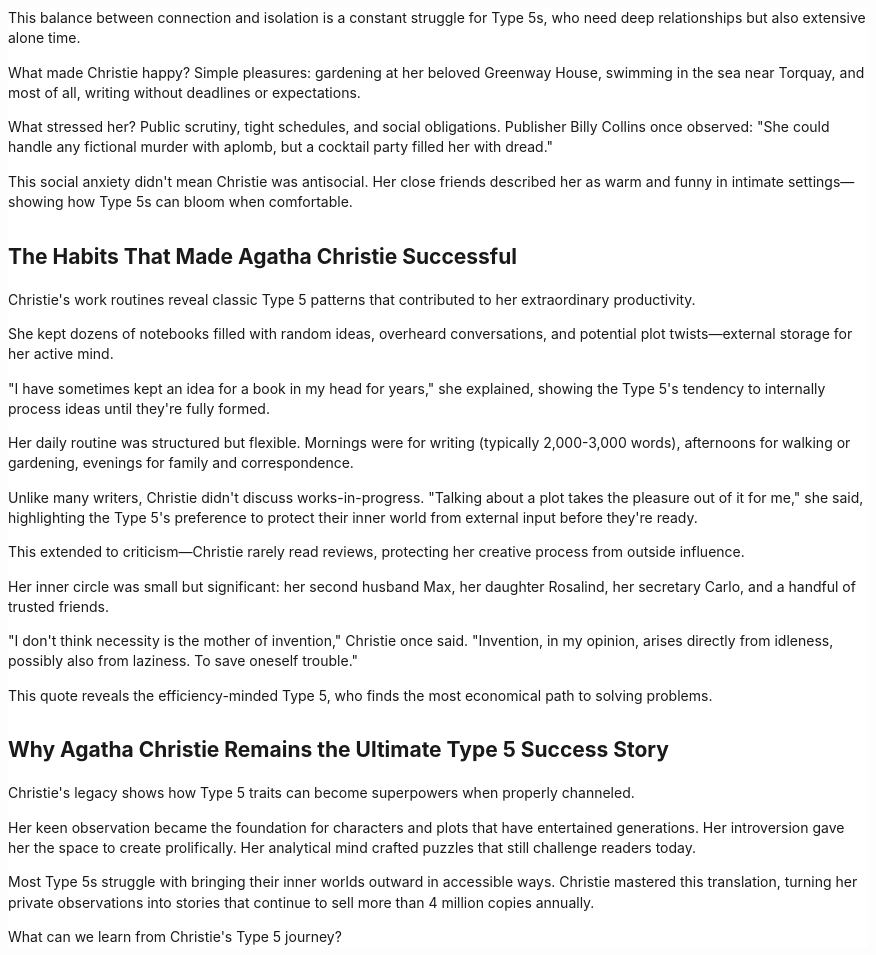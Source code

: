 This balance between connection and isolation is a constant struggle for Type 5s, who need deep relationships but also extensive alone time.

What made Christie happy? Simple pleasures: gardening at her beloved Greenway House, swimming in the sea near Torquay, and most of all, writing without deadlines or expectations.

What stressed her? Public scrutiny, tight schedules, and social obligations. Publisher Billy Collins once observed: "She could handle any fictional murder with aplomb, but a cocktail party filled her with dread."

This social anxiety didn't mean Christie was antisocial. Her close friends described her as warm and funny in intimate settings—showing how Type 5s can bloom when comfortable.

## The Habits That Made Agatha Christie Successful

Christie's work routines reveal classic Type 5 patterns that contributed to her extraordinary productivity.

She kept dozens of notebooks filled with random ideas, overheard conversations, and potential plot twists—external storage for her active mind.

"I have sometimes kept an idea for a book in my head for years," she explained, showing the Type 5's tendency to internally process ideas until they're fully formed.

Her daily routine was structured but flexible. Mornings were for writing (typically 2,000-3,000 words), afternoons for walking or gardening, evenings for family and correspondence.

Unlike many writers, Christie didn't discuss works-in-progress. "Talking about a plot takes the pleasure out of it for me," she said, highlighting the Type 5's preference to protect their inner world from external input before they're ready.

This extended to criticism—Christie rarely read reviews, protecting her creative process from outside influence.

Her inner circle was small but significant: her second husband Max, her daughter Rosalind, her secretary Carlo, and a handful of trusted friends.

"I don't think necessity is the mother of invention," Christie once said. "Invention, in my opinion, arises directly from idleness, possibly also from laziness. To save oneself trouble."

This quote reveals the efficiency-minded Type 5, who finds the most economical path to solving problems.

## Why Agatha Christie Remains the Ultimate Type 5 Success Story

Christie's legacy shows how Type 5 traits can become superpowers when properly channeled.

Her keen observation became the foundation for characters and plots that have entertained generations. Her introversion gave her the space to create prolifically. Her analytical mind crafted puzzles that still challenge readers today.

Most Type 5s struggle with bringing their inner worlds outward in accessible ways. Christie mastered this translation, turning her private observations into stories that continue to sell more than 4 million copies annually.

What can we learn from Christie's Type 5 journey?
